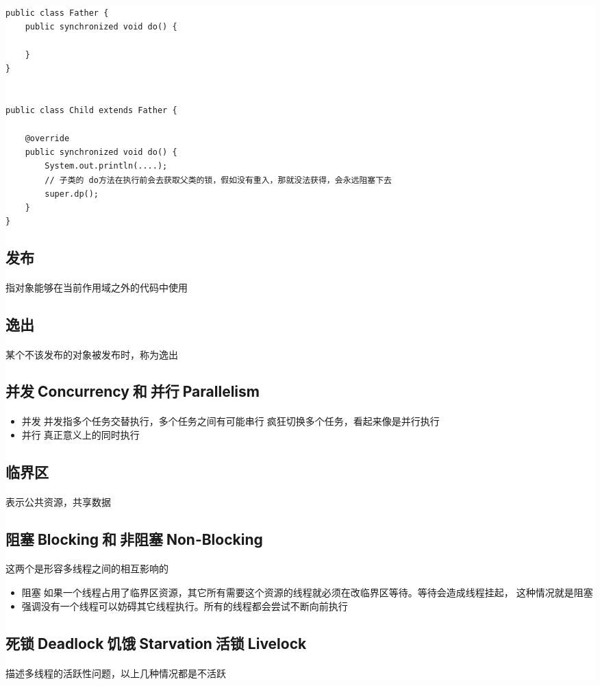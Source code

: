 ```
public class Father {
    public synchronized void do() {

    }
}


public class Child extends Father {

    @override
    public synchronized void do() {
        System.out.println(....);
        // 子类的 do方法在执行前会去获取父类的锁，假如没有重入，那就没法获得，会永远阻塞下去
        super.dp();
    }
}
```

## 发布

指对象能够在当前作用域之外的代码中使用

## 逸出

某个不该发布的对象被发布时，称为逸出

## 并发 Concurrency 和 并行 Parallelism

- 并发
  并发指多个任务交替执行，多个任务之间有可能串行
  疯狂切换多个任务，看起来像是并行执行
- 并行
  真正意义上的同时执行

## 临界区

表示公共资源，共享数据

## 阻塞 Blocking 和 非阻塞 Non-Blocking

这两个是形容多线程之间的相互影响的

- 阻塞
  如果一个线程占用了临界区资源，其它所有需要这个资源的线程就必须在改临界区等待。等待会造成线程挂起，
  这种情况就是阻塞
- 强调没有一个线程可以妨碍其它线程执行。所有的线程都会尝试不断向前执行

## 死锁 Deadlock 饥饿 Starvation 活锁 Livelock

描述多线程的活跃性问题，以上几种情况都是不活跃
